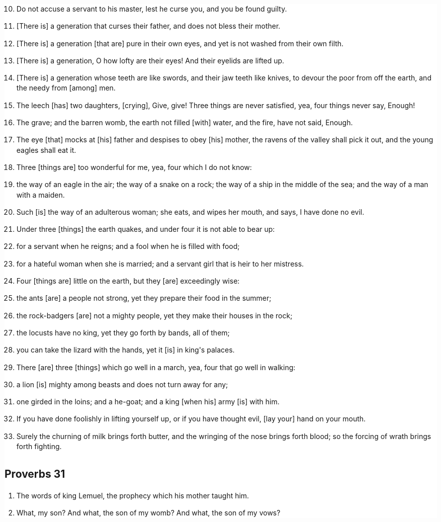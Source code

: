10. Do not accuse a servant to his master, lest he curse you, and you be found guilty.

11. [There is] a generation that curses their father, and does not bless their mother.

12. [There is] a generation [that are] pure in their own eyes, and yet is not washed from their own filth.

13. [There is] a generation, O how lofty are their eyes! And their eyelids are lifted up.

14. [There is] a generation whose teeth are like swords, and their jaw teeth like knives, to devour the poor from off the earth, and the needy from [among] men.

15. The leech [has] two daughters, [crying], Give, give! Three things are never satisfied, yea, four things never say, Enough!

16. The grave; and the barren womb, the earth not filled [with] water, and the fire, have not said, Enough.

17. The eye [that] mocks at [his] father and despises to obey [his] mother, the ravens of the valley shall pick it out, and the young eagles shall eat it.

18. Three [things are] too wonderful for me, yea, four which I do not know:

19. the way of an eagle in the air; the way of a snake on a rock; the way of a ship in the middle of the sea; and the way of a man with a maiden.

20. Such [is] the way of an adulterous woman; she eats, and wipes her mouth, and says, I have done no evil.

21. Under three [things] the earth quakes, and under four it is not able to bear up:

22. for a servant when he reigns; and a fool when he is filled with food;

23. for a hateful woman when she is married; and a servant girl that is heir to her mistress.

24. Four [things are] little on the earth, but they [are] exceedingly wise:

25. the ants [are] a people not strong, yet they prepare their food in the summer;

26. the rock-badgers [are] not a mighty people, yet they make their houses in the rock;

27. the locusts have no king, yet they go forth by bands, all of them;

28. you can take the lizard with the hands, yet it [is] in king's palaces.

29. There [are] three [things] which go well in a march, yea, four that go well in walking:

30. a lion [is] mighty among beasts and does not turn away for any;

31. one girded in the loins; and a he-goat; and a king [when his] army [is] with him.

32. If you have done foolishly in lifting yourself up, or if you have thought evil, [lay your] hand on your mouth.

33. Surely the churning of milk brings forth butter, and the wringing of the nose brings forth blood; so the forcing of wrath brings forth fighting.

## Proverbs 31

1. The words of king Lemuel, the prophecy which his mother taught him.

2. What, my son? And what, the son of my womb? And what, the son of my vows?
